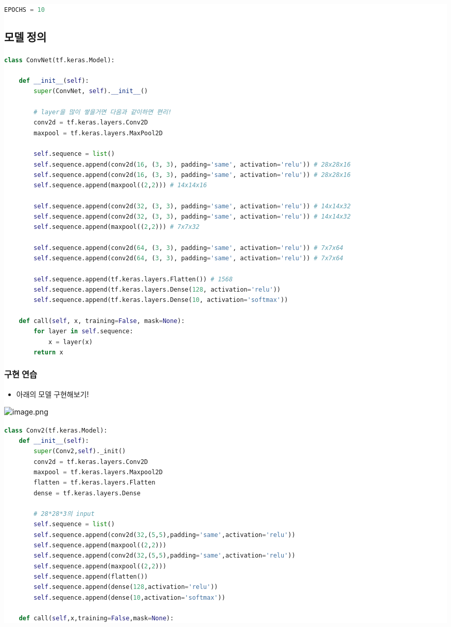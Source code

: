 
```python
EPOCHS = 10
```

## 모델 정의


```python
class ConvNet(tf.keras.Model):
    
    def __init__(self):
        super(ConvNet, self).__init__()
        
        # layer을 많이 쌓을거면 다음과 같이하면 편리!
        conv2d = tf.keras.layers.Conv2D
        maxpool = tf.keras.layers.MaxPool2D
        
        self.sequence = list()
        self.sequence.append(conv2d(16, (3, 3), padding='same', activation='relu')) # 28x28x16
        self.sequence.append(conv2d(16, (3, 3), padding='same', activation='relu')) # 28x28x16
        self.sequence.append(maxpool((2,2))) # 14x14x16
        
        self.sequence.append(conv2d(32, (3, 3), padding='same', activation='relu')) # 14x14x32
        self.sequence.append(conv2d(32, (3, 3), padding='same', activation='relu')) # 14x14x32
        self.sequence.append(maxpool((2,2))) # 7x7x32
        
        self.sequence.append(conv2d(64, (3, 3), padding='same', activation='relu')) # 7x7x64
        self.sequence.append(conv2d(64, (3, 3), padding='same', activation='relu')) # 7x7x64
        
        self.sequence.append(tf.keras.layers.Flatten()) # 1568
        self.sequence.append(tf.keras.layers.Dense(128, activation='relu'))
        self.sequence.append(tf.keras.layers.Dense(10, activation='softmax'))

    def call(self, x, training=False, mask=None):
        for layer in self.sequence:
            x = layer(x)
        return x
```

### 구현 연습
- 아래의 모델 구현해보기!

![image.png](attachment:image.png)


```python
class Conv2(tf.keras.Model):
    def __init__(self):
        super(Conv2,self)._init()
        conv2d = tf.keras.layers.Conv2D
        maxpool = tf.keras.layers.Maxpool2D
        flatten = tf.keras.layers.Flatten
        dense = tf.keras.layers.Dense
        
        # 28*28*3의 input
        self.sequence = list()
        self.sequence.append(conv2d(32,(5,5),padding='same',activation='relu'))
        self.sequence.append(maxpool((2,2)))
        self.sequence.append(conv2d(32,(5,5),padding='same',activation='relu'))
        self.sequence.append(maxpool((2,2)))
        self.sequence.append(flatten())
        self.sequence.append(dense(128,activation='relu'))
        self.sequence.append(dense(10,activation='softmax'))
    
    def call(self,x,training=False,mask=None):
```